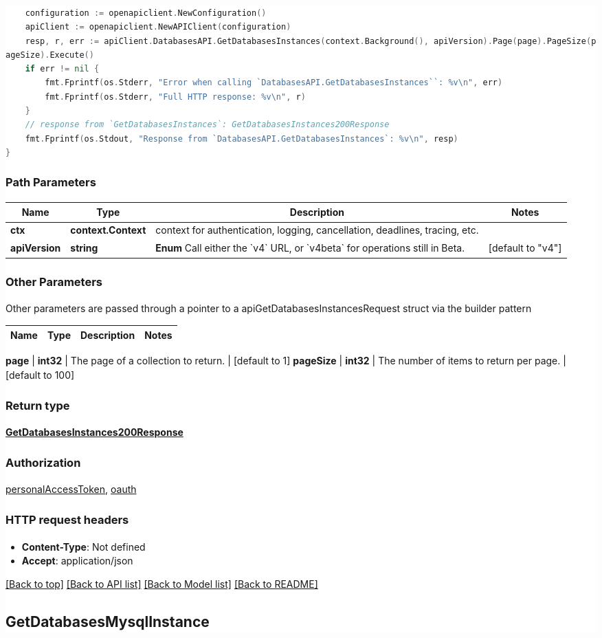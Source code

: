 ```go
	configuration := openapiclient.NewConfiguration()
	apiClient := openapiclient.NewAPIClient(configuration)
	resp, r, err := apiClient.DatabasesAPI.GetDatabasesInstances(context.Background(), apiVersion).Page(page).PageSize(pageSize).Execute()
	if err != nil {
		fmt.Fprintf(os.Stderr, "Error when calling `DatabasesAPI.GetDatabasesInstances``: %v\n", err)
		fmt.Fprintf(os.Stderr, "Full HTTP response: %v\n", r)
	}
	// response from `GetDatabasesInstances`: GetDatabasesInstances200Response
	fmt.Fprintf(os.Stdout, "Response from `DatabasesAPI.GetDatabasesInstances`: %v\n", resp)
}
```

### Path Parameters


Name | Type | Description  | Notes
------------- | ------------- | ------------- | -------------
**ctx** | **context.Context** | context for authentication, logging, cancellation, deadlines, tracing, etc.
**apiVersion** | **string** | __Enum__ Call either the &#x60;v4&#x60; URL, or &#x60;v4beta&#x60; for operations still in Beta. | [default to &quot;v4&quot;]

### Other Parameters

Other parameters are passed through a pointer to a apiGetDatabasesInstancesRequest struct via the builder pattern


Name | Type | Description  | Notes
------------- | ------------- | ------------- | -------------

 **page** | **int32** | The page of a collection to return. | [default to 1]
 **pageSize** | **int32** | The number of items to return per page. | [default to 100]

### Return type

[**GetDatabasesInstances200Response**](GetDatabasesInstances200Response.md)

### Authorization

[personalAccessToken](../README.md#personalAccessToken), [oauth](../README.md#oauth)

### HTTP request headers

- **Content-Type**: Not defined
- **Accept**: application/json

[[Back to top]](#) [[Back to API list]](../README.md#documentation-for-api-endpoints)
[[Back to Model list]](../README.md#documentation-for-models)
[[Back to README]](../README.md)


## GetDatabasesMysqlInstance
